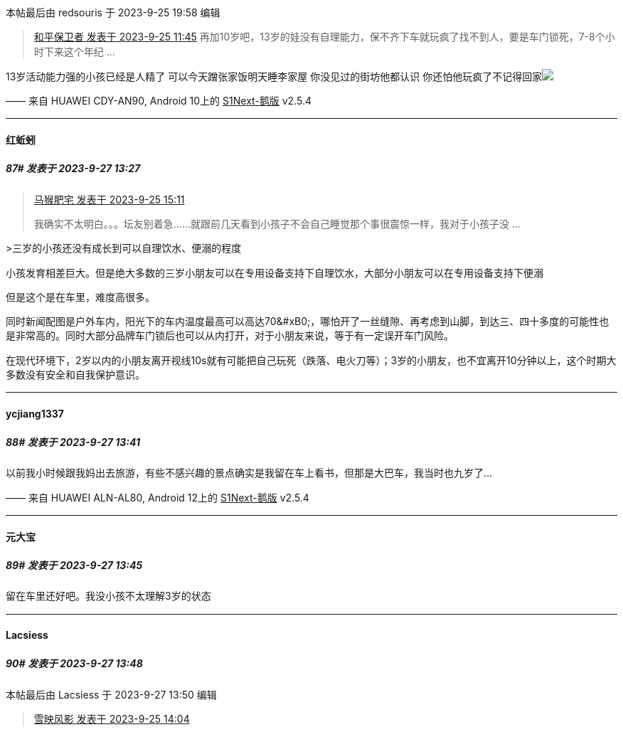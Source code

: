  本帖最后由 redsouris 于 2023-9-25 19:58 编辑 
<blockquote><a href="httphttps://bbs.saraba1st.com/2b/forum.php?mod=redirect&amp;goto=findpost&amp;pid=62521152&amp;ptid=2154246" target="_blank">和平保卫者 发表于 2023-9-25 11:45</a>
再加10岁吧，13岁的娃没有自理能力，保不齐下车就玩疯了找不到人，要是车门锁死，7-8个小时下来这个年纪 ...</blockquote>
13岁活动能力强的小孩已经是人精了
可以今天蹭张家饭明天睡李家屋
你没见过的街坊他都认识
你还怕他玩疯了不记得回家<img src="https://static.saraba1st.com/image/smiley/face2017/065.png" referrerpolicy="no-referrer">

—— 来自 HUAWEI CDY-AN90, Android 10上的 [S1Next-鹅版](https://github.com/ykrank/S1-Next/releases) v2.5.4


*****

####  红蚯蚓  
##### 87#       发表于 2023-9-27 13:27

<blockquote><a href="httphttps://bbs.saraba1st.com/2b/forum.php?mod=redirect&amp;goto=findpost&amp;pid=62523662&amp;ptid=2154246" target="_blank">马猴肥宅 发表于 2023-9-25 15:11</a>

我确实不太明白。。。坛友别着急……就跟前几天看到小孩子不会自己睡觉那个事很震惊一样，我对于小孩子没 ...</blockquote>
&gt;三岁的小孩还没有成长到可以自理饮水、便溺的程度

小孩发育相差巨大。但是绝大多数的三岁小朋友可以在专用设备支持下自理饮水，大部分小朋友可以在专用设备支持下便溺

但是这个是在车里，难度高很多。

同时新闻配图是户外车内，阳光下的车内温度最高可以高达70&amp;#xB0;，哪怕开了一丝缝隙、再考虑到山脚，到达三、四十多度的可能性也是非常高的。同时大部分品牌车门锁后也可以从内打开，对于小朋友来说，等于有一定误开车门风险。

在现代环境下，2岁以内的小朋友离开视线10s就有可能把自己玩死（跌落、电火刀等）；3岁的小朋友，也不宜离开10分钟以上，这个时期大多数没有安全和自我保护意识。


*****

####  ycjiang1337  
##### 88#       发表于 2023-9-27 13:41

以前我小时候跟我妈出去旅游，有些不感兴趣的景点确实是我留在车上看书，但那是大巴车，我当时也九岁了…

—— 来自 HUAWEI ALN-AL80, Android 12上的 [S1Next-鹅版](https://github.com/ykrank/S1-Next/releases) v2.5.4


*****

####  元大宝  
##### 89#       发表于 2023-9-27 13:45

留在车里还好吧。我没小孩不太理解3岁的状态

*****

####  Lacsiess  
##### 90#       发表于 2023-9-27 13:48

 本帖最后由 Lacsiess 于 2023-9-27 13:50 编辑 
<blockquote><a href="httphttps://bbs.saraba1st.com/2b/forum.php?mod=redirect&amp;goto=findpost&amp;pid=62522759&amp;ptid=2154246" target="_blank">雪映风影 发表于 2023-9-25 14:04</a>
